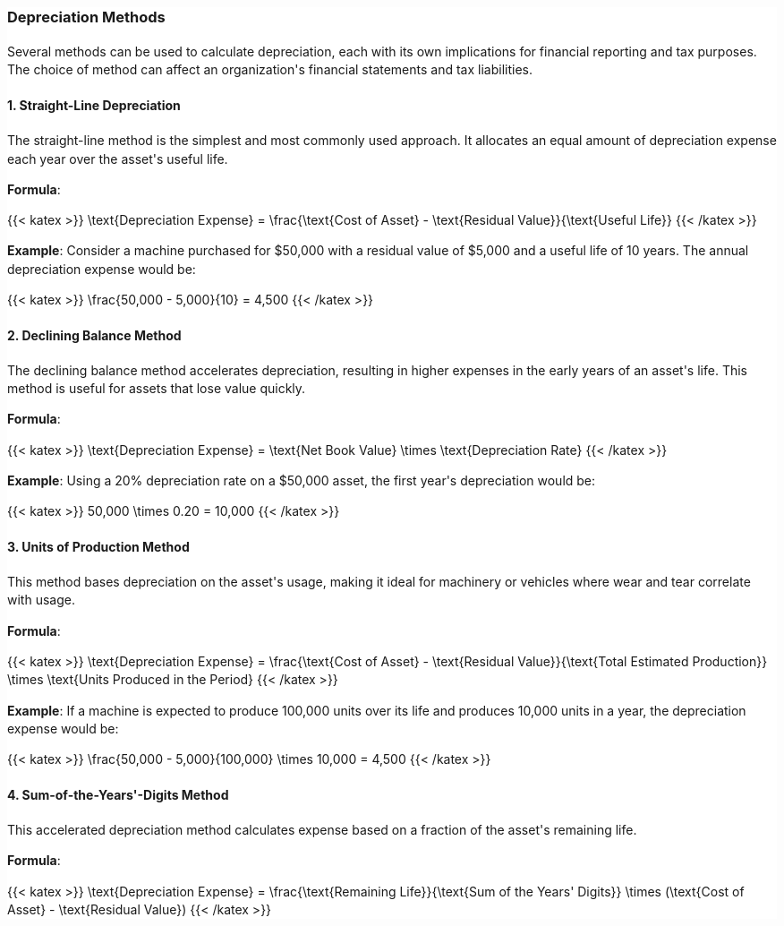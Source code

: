 ### Depreciation Methods

Several methods can be used to calculate depreciation, each with its own implications for financial reporting and tax purposes. The choice of method can affect an organization's financial statements and tax liabilities.

#### 1. Straight-Line Depreciation

The straight-line method is the simplest and most commonly used approach. It allocates an equal amount of depreciation expense each year over the asset's useful life.

**Formula**: 

{{< katex >}} \text{Depreciation Expense} = \frac{\text{Cost of Asset} - \text{Residual Value}}{\text{Useful Life}} {{< /katex >}}

**Example**: Consider a machine purchased for $50,000 with a residual value of $5,000 and a useful life of 10 years. The annual depreciation expense would be:

{{< katex >}} \frac{50,000 - 5,000}{10} = 4,500 {{< /katex >}}

#### 2. Declining Balance Method

The declining balance method accelerates depreciation, resulting in higher expenses in the early years of an asset's life. This method is useful for assets that lose value quickly.

**Formula**: 

{{< katex >}} \text{Depreciation Expense} = \text{Net Book Value} \times \text{Depreciation Rate} {{< /katex >}}

**Example**: Using a 20% depreciation rate on a $50,000 asset, the first year's depreciation would be:

{{< katex >}} 50,000 \times 0.20 = 10,000 {{< /katex >}}

#### 3. Units of Production Method

This method bases depreciation on the asset's usage, making it ideal for machinery or vehicles where wear and tear correlate with usage.

**Formula**: 

{{< katex >}} \text{Depreciation Expense} = \frac{\text{Cost of Asset} - \text{Residual Value}}{\text{Total Estimated Production}} \times \text{Units Produced in the Period} {{< /katex >}}

**Example**: If a machine is expected to produce 100,000 units over its life and produces 10,000 units in a year, the depreciation expense would be:

{{< katex >}} \frac{50,000 - 5,000}{100,000} \times 10,000 = 4,500 {{< /katex >}}

#### 4. Sum-of-the-Years'-Digits Method

This accelerated depreciation method calculates expense based on a fraction of the asset's remaining life.

**Formula**: 

{{< katex >}} \text{Depreciation Expense} = \frac{\text{Remaining Life}}{\text{Sum of the Years' Digits}} \times (\text{Cost of Asset} - \text{Residual Value}) {{< /katex >}}
